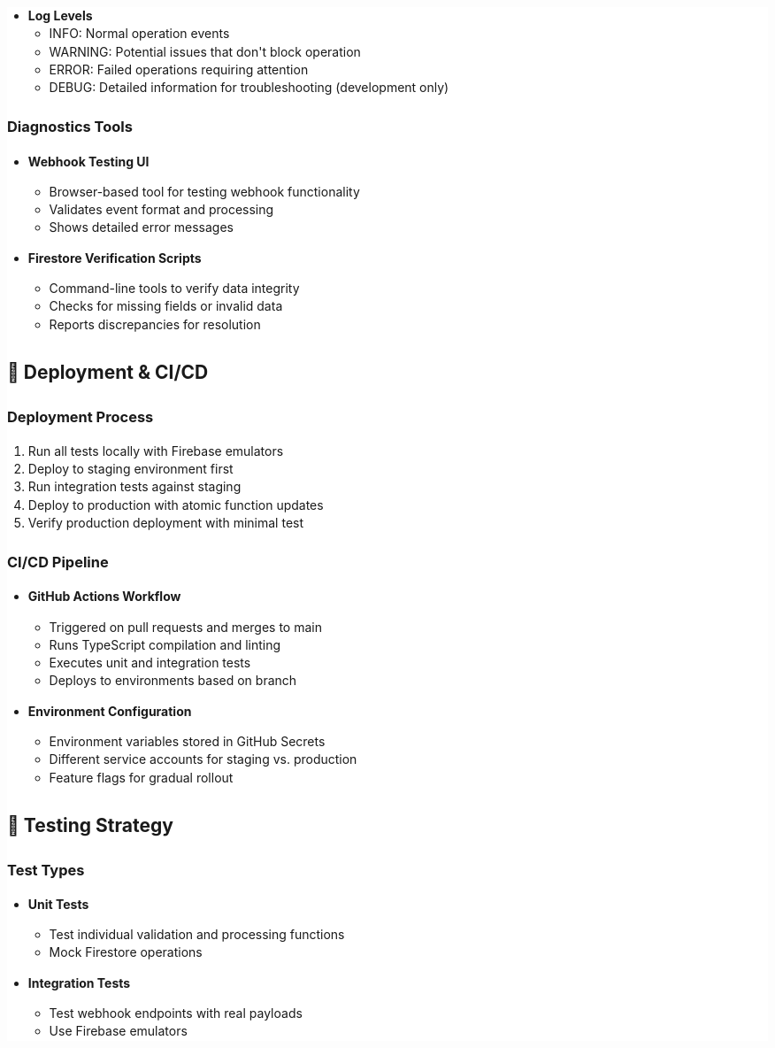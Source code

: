 - **Log Levels**
  - INFO: Normal operation events
  - WARNING: Potential issues that don't block operation
  - ERROR: Failed operations requiring attention
  - DEBUG: Detailed information for troubleshooting (development only)

### Diagnostics Tools

- **Webhook Testing UI**
  - Browser-based tool for testing webhook functionality
  - Validates event format and processing
  - Shows detailed error messages

- **Firestore Verification Scripts**
  - Command-line tools to verify data integrity
  - Checks for missing fields or invalid data
  - Reports discrepancies for resolution

## 🚀 Deployment & CI/CD

### Deployment Process

1. Run all tests locally with Firebase emulators
2. Deploy to staging environment first
3. Run integration tests against staging
4. Deploy to production with atomic function updates
5. Verify production deployment with minimal test

### CI/CD Pipeline

- **GitHub Actions Workflow**
  - Triggered on pull requests and merges to main
  - Runs TypeScript compilation and linting
  - Executes unit and integration tests
  - Deploys to environments based on branch

- **Environment Configuration**
  - Environment variables stored in GitHub Secrets
  - Different service accounts for staging vs. production
  - Feature flags for gradual rollout

## 🧪 Testing Strategy

### Test Types

- **Unit Tests**
  - Test individual validation and processing functions
  - Mock Firestore operations

- **Integration Tests**
  - Test webhook endpoints with real payloads
  - Use Firebase emulators
